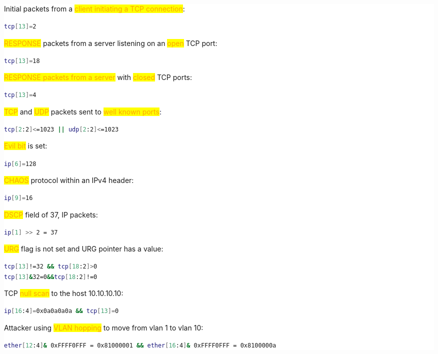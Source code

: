 Initial packets from a <mark style="color:orange;">client initiating a TCP connection</mark>:

```bash
tcp[13]=2
```

<mark style="color:orange;">RESPONSE</mark> packets from a server listening on an <mark style="color:orange;">open</mark> TCP port:

```bash
tcp[13]=18
```

<mark style="color:orange;">RESPONSE packets from a server</mark> with <mark style="color:orange;">closed</mark> TCP ports:

```bash
tcp[13]=4
```

<mark style="color:orange;">TCP</mark> and <mark style="color:orange;">UDP</mark> packets sent to <mark style="color:orange;">well known ports</mark>:

```bash
tcp[2:2]<=1023 || udp[2:2]<=1023
```

<mark style="color:orange;">Evil bit</mark> is set:

```bash
ip[6]=128
```

<mark style="color:orange;">CHAOS</mark> protocol within an IPv4 header:

```bash
ip[9]=16
```

<mark style="color:orange;">DSCP</mark> field of 37, IP packets:

```bash
ip[1] >> 2 = 37
```

<mark style="color:orange;">URG</mark> flag is not set and URG pointer has a value:

```bash
tcp[13]!=32 && tcp[18:2]>0
tcp[13]&32=0&&tcp[18:2]!=0
```

TCP <mark style="color:orange;">null scan</mark> to the host 10.10.10.10:

```bash
ip[16:4]=0x0a0a0a0a && tcp[13]=0
```

Attacker using <mark style="color:orange;">VLAN hopping</mark> to move from vlan 1 to vlan 10:

```bash
ether[12:4]& 0xFFFF0FFF = 0x81000001 && ether[16:4]& 0xFFFF0FFF = 0x8100000a
```
